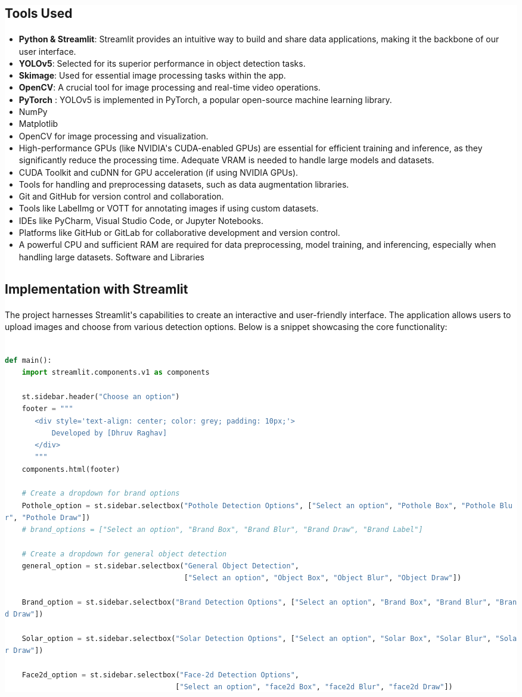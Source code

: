 
## Tools Used
- **Python & Streamlit**: Streamlit provides an intuitive way to build and share data applications, making it the backbone of our user interface.
- **YOLOv5**: Selected for its superior performance in object detection tasks.
- **Skimage**: Used for essential image processing tasks within the app.
- **OpenCV**: A crucial tool for image processing and real-time video operations.
- **PyTorch** :  YOLOv5 is implemented in PyTorch, a popular open-source machine learning library.
- NumPy
-  Matplotlib
-   OpenCV for image processing and visualization.
- High-performance GPUs (like NVIDIA's CUDA-enabled GPUs) are essential for efficient training and inference, as they significantly reduce the processing time.
Adequate VRAM is needed to handle large models and datasets.
- CUDA Toolkit and cuDNN for GPU acceleration (if using NVIDIA GPUs).
- Tools for handling and preprocessing datasets, such as data augmentation libraries.
- Git and GitHub for version control and collaboration.
- Tools like LabelImg or VOTT for annotating images if using custom datasets.
- IDEs like PyCharm, Visual Studio Code, or Jupyter Notebooks.
- Platforms like GitHub or GitLab for collaborative development and version control.
- A powerful CPU and sufficient RAM are required for data preprocessing, model training, and inferencing, especially when handling large datasets.
Software and Libraries



## Implementation with Streamlit
The project harnesses Streamlit's capabilities to create an interactive and user-friendly interface. The application allows users to upload images and choose from various detection options. Below is a snippet showcasing the core functionality:

```python

def main():
    import streamlit.components.v1 as components

    st.sidebar.header("Choose an option")
    footer = """
       <div style='text-align: center; color: grey; padding: 10px;'>
           Developed by [Dhruv Raghav]
       </div>
       """
    components.html(footer)

    # Create a dropdown for brand options
    Pothole_option = st.sidebar.selectbox("Pothole Detection Options", ["Select an option", "Pothole Box", "Pothole Blur", "Pothole Draw"])
    # brand_options = ["Select an option", "Brand Box", "Brand Blur", "Brand Draw", "Brand Label"]

    # Create a dropdown for general object detection
    general_option = st.sidebar.selectbox("General Object Detection",
                                          ["Select an option", "Object Box", "Object Blur", "Object Draw"])

    Brand_option = st.sidebar.selectbox("Brand Detection Options", ["Select an option", "Brand Box", "Brand Blur", "Brand Draw"])

    Solar_option = st.sidebar.selectbox("Solar Detection Options", ["Select an option", "Solar Box", "Solar Blur", "Solar Draw"])

    Face2d_option = st.sidebar.selectbox("Face-2d Detection Options",
                                        ["Select an option", "face2d Box", "face2d Blur", "face2d Draw"])

```